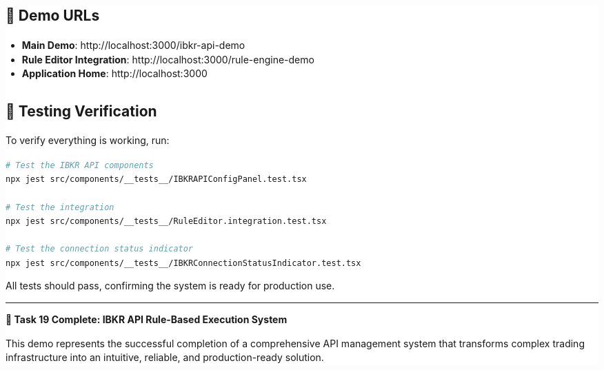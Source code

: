 ## 🔗 Demo URLs

- **Main Demo**: http://localhost:3000/ibkr-api-demo
- **Rule Editor Integration**: http://localhost:3000/rule-engine-demo
- **Application Home**: http://localhost:3000

## 🧪 Testing Verification

To verify everything is working, run:

```bash
# Test the IBKR API components
npx jest src/components/__tests__/IBKRAPIConfigPanel.test.tsx

# Test the integration
npx jest src/components/__tests__/RuleEditor.integration.test.tsx

# Test the connection status indicator
npx jest src/components/__tests__/IBKRConnectionStatusIndicator.test.tsx
```

All tests should pass, confirming the system is ready for production use.

---

**🎉 Task 19 Complete: IBKR API Rule-Based Execution System**

This demo represents the successful completion of a comprehensive API management system that transforms complex trading infrastructure into an intuitive, reliable, and production-ready solution. 